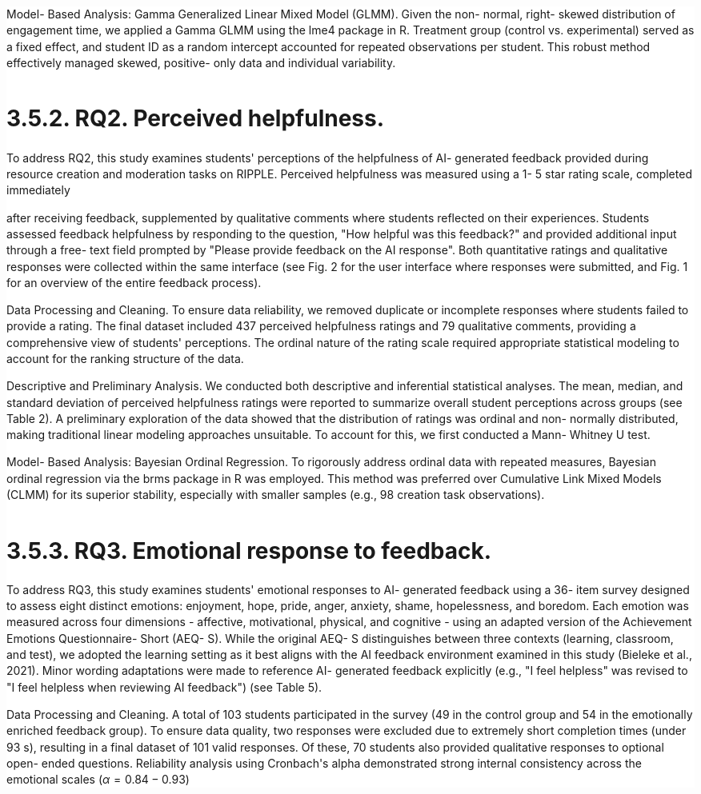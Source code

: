 Model- Based Analysis: Gamma Generalized Linear Mixed Model (GLMM). Given the non- normal, right- skewed distribution of engagement time, we applied a Gamma GLMM using the lme4 package in R. Treatment group (control vs. experimental) served as a fixed effect, and student ID as a random intercept accounted for repeated observations per student. This robust method effectively managed skewed, positive- only data and individual variability.

# 3.5.2. RQ2. Perceived helpfulness.

To address RQ2, this study examines students' perceptions of the helpfulness of AI- generated feedback provided during resource creation and moderation tasks on RIPPLE. Perceived helpfulness was measured using a 1- 5 star rating scale, completed immediately

after receiving feedback, supplemented by qualitative comments where students reflected on their experiences. Students assessed feedback helpfulness by responding to the question, "How helpful was this feedback?" and provided additional input through a free- text field prompted by "Please provide feedback on the AI response". Both quantitative ratings and qualitative responses were collected within the same interface (see Fig. 2 for the user interface where responses were submitted, and Fig. 1 for an overview of the entire feedback process).

Data Processing and Cleaning. To ensure data reliability, we removed duplicate or incomplete responses where students failed to provide a rating. The final dataset included 437 perceived helpfulness ratings and 79 qualitative comments, providing a comprehensive view of students' perceptions. The ordinal nature of the rating scale required appropriate statistical modeling to account for the ranking structure of the data.

Descriptive and Preliminary Analysis. We conducted both descriptive and inferential statistical analyses. The mean, median, and standard deviation of perceived helpfulness ratings were reported to summarize overall student perceptions across groups (see Table 2). A preliminary exploration of the data showed that the distribution of ratings was ordinal and non- normally distributed, making traditional linear modeling approaches unsuitable. To account for this, we first conducted a Mann- Whitney U test.

Model- Based Analysis: Bayesian Ordinal Regression. To rigorously address ordinal data with repeated measures, Bayesian ordinal regression via the brms package in R was employed. This method was preferred over Cumulative Link Mixed Models (CLMM) for its superior stability, especially with smaller samples (e.g., 98 creation task observations).

# 3.5.3. RQ3. Emotional response to feedback.

To address RQ3, this study examines students' emotional responses to AI- generated feedback using a 36- item survey designed to assess eight distinct emotions: enjoyment, hope, pride, anger, anxiety, shame, hopelessness, and boredom. Each emotion was measured across four dimensions - affective, motivational, physical, and cognitive - using an adapted version of the Achievement Emotions Questionnaire- Short (AEQ- S). While the original AEQ- S distinguishes between three contexts (learning, classroom, and test), we adopted the learning setting as it best aligns with the AI feedback environment examined in this study (Bieleke et al., 2021). Minor wording adaptations were made to reference AI- generated feedback explicitly (e.g., "I feel helpless" was revised to "I feel helpless when reviewing AI feedback") (see Table 5).

Data Processing and Cleaning. A total of 103 students participated in the survey (49 in the control group and 54 in the emotionally enriched feedback group). To ensure data quality, two responses were excluded due to extremely short completion times (under 93 s), resulting in a final dataset of 101 valid responses. Of these, 70 students also provided qualitative responses to optional open- ended questions. Reliability analysis using Cronbach's alpha demonstrated strong internal consistency across the emotional scales  $(\alpha = 0.84 - 0.93)$
